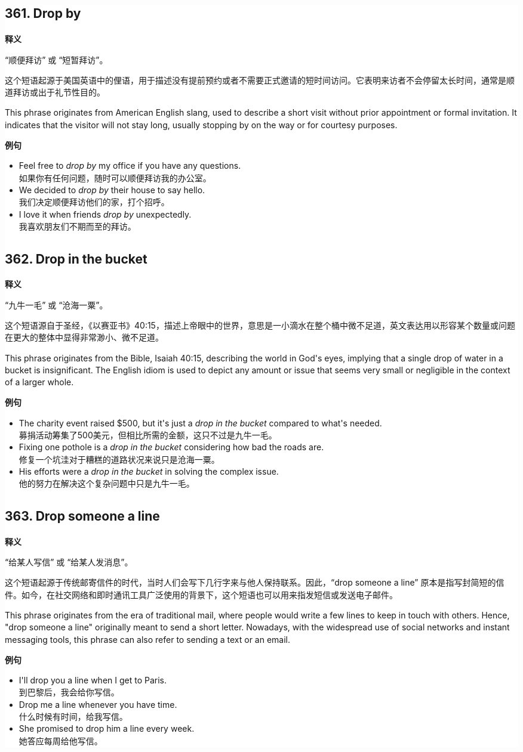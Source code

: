 ## 361. Drop by

**释义**

“顺便拜访” 或 “短暂拜访”。

这个短语起源于美国英语中的俚语，用于描述没有提前预约或者不需要正式邀请的短时间访问。它表明来访者不会停留太长时间，通常是顺道拜访或出于礼节性目的。

This phrase originates from American English slang, used to describe a short visit without prior appointment or formal invitation. It indicates that the visitor will not stay long, usually stopping by on the way or for courtesy purposes.

**例句**

- Feel free to *drop by* my office if you have any questions.<br/>如果你有任何问题，随时可以顺便拜访我的办公室。
- We decided to *drop by* their house to say hello.<br/>我们决定顺便拜访他们的家，打个招呼。
- I love it when friends *drop by* unexpectedly.<br/>我喜欢朋友们不期而至的拜访。


## 362. Drop in the bucket

**释义**

“九牛一毛” 或 “沧海一粟”。

这个短语源自于圣经，《以赛亚书》40:15，描述上帝眼中的世界，意思是一小滴水在整个桶中微不足道，英文表达用以形容某个数量或问题在更大的整体中显得非常渺小、微不足道。

This phrase originates from the Bible, Isaiah 40:15, describing the world in God's eyes, implying that a single drop of water in a bucket is insignificant. The English idiom is used to depict any amount or issue that seems very small or negligible in the context of a larger whole.

**例句**

- The charity event raised $500, but it's just a *drop in the bucket* compared to what's needed.<br/>募捐活动筹集了500美元，但相比所需的金额，这只不过是九牛一毛。
- Fixing one pothole is a *drop in the bucket* considering how bad the roads are.<br/>修复一个坑洼对于糟糕的道路状况来说只是沧海一粟。
- His efforts were a *drop in the bucket* in solving the complex issue.<br/>他的努力在解决这个复杂问题中只是九牛一毛。


## 363. Drop someone a line

**释义**

“给某人写信” 或 “给某人发消息”。

这个短语起源于传统邮寄信件的时代，当时人们会写下几行字来与他人保持联系。因此，“drop someone a line” 原本是指写封简短的信件。如今，在社交网络和即时通讯工具广泛使用的背景下，这个短语也可以用来指发短信或发送电子邮件。

This phrase originates from the era of traditional mail, where people would write a few lines to keep in touch with others. Hence, "drop someone a line" originally meant to send a short letter. Nowadays, with the widespread use of social networks and instant messaging tools, this phrase can also refer to sending a text or an email.

**例句**

- I'll drop you a line when I get to Paris.<br/>到巴黎后，我会给你写信。
- Drop me a line whenever you have time.<br/>什么时候有时间，给我写信。
- She promised to drop him a line every week.<br/>她答应每周给他写信。
